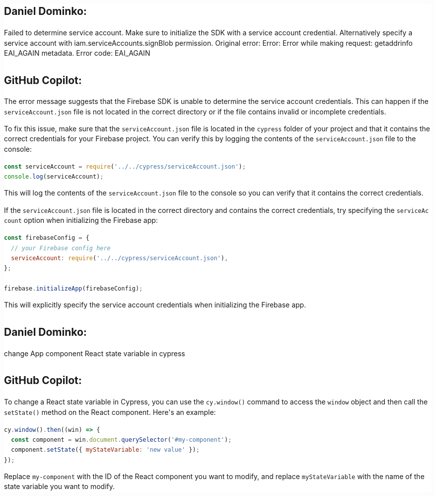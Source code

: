 
Daniel Dominko: 
---
Failed to determine service account. Make sure to initialize the SDK with a service account credential. Alternatively specify a service account with iam.serviceAccounts.signBlob permission. Original error: Error: Error while making request: getaddrinfo EAI_AGAIN metadata. Error code: EAI_AGAIN

GitHub Copilot: 
---
The error message suggests that the Firebase SDK is unable to determine the service account credentials. This can happen if the `serviceAccount.json` file is not located in the correct directory or if the file contains invalid or incomplete credentials.

To fix this issue, make sure that the `serviceAccount.json` file is located in the `cypress` folder of your project and that it contains the correct credentials for your Firebase project. You can verify this by logging the contents of the `serviceAccount.json` file to the console:

```javascript
const serviceAccount = require('../../cypress/serviceAccount.json');
console.log(serviceAccount);
```

This will log the contents of the `serviceAccount.json` file to the console so you can verify that it contains the correct credentials.

If the `serviceAccount.json` file is located in the correct directory and contains the correct credentials, try specifying the `serviceAccount` option when initializing the Firebase app:

```javascript
const firebaseConfig = {
  // your Firebase config here
  serviceAccount: require('../../cypress/serviceAccount.json'),
};

firebase.initializeApp(firebaseConfig);
```

This will explicitly specify the service account credentials when initializing the Firebase app.



Daniel Dominko: 
---
change App component React state variable in cypress

GitHub Copilot: 
---
To change a React state variable in Cypress, you can use the `cy.window()` command to access the `window` object and then call the `setState()` method on the React component. Here's an example:

```javascript
cy.window().then((win) => {
  const component = win.document.querySelector('#my-component');
  component.setState({ myStateVariable: 'new value' });
});
```

Replace `my-component` with the ID of the React component you want to modify, and replace `myStateVariable` with the name of the state variable you want to modify.
